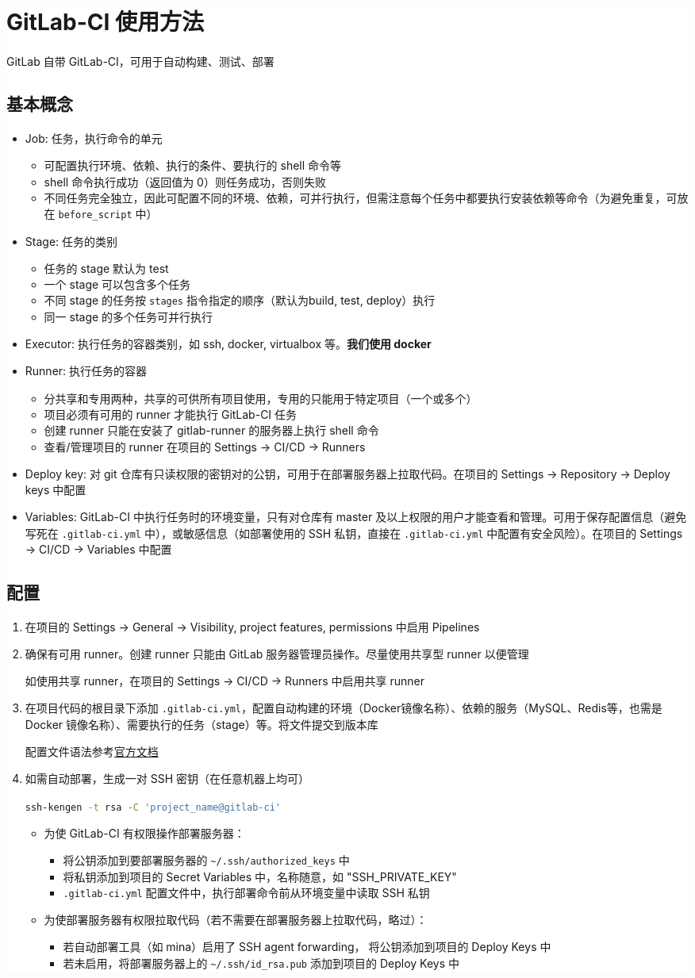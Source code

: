 # GitLab-CI 使用方法

GitLab 自带 GitLab-CI，可用于自动构建、测试、部署

## 基本概念

* Job: 任务，执行命令的单元
    * 可配置执行环境、依赖、执行的条件、要执行的 shell 命令等
    * shell 命令执行成功（返回值为 0）则任务成功，否则失败
    * 不同任务完全独立，因此可配置不同的环境、依赖，可并行执行，但需注意每个任务中都要执行安装依赖等命令（为避免重复，可放在 `before_script` 中）

* Stage: 任务的类别
    * 任务的 stage 默认为 test
    * 一个 stage 可以包含多个任务
    * 不同 stage 的任务按 `stages` 指令指定的顺序（默认为build, test, deploy）执行
    * 同一 stage 的多个任务可并行执行

* Executor: 执行任务的容器类别，如 ssh, docker, virtualbox 等。__我们使用 docker__

* Runner: 执行任务的容器
    * 分共享和专用两种，共享的可供所有项目使用，专用的只能用于特定项目（一个或多个）
    * 项目必须有可用的 runner 才能执行 GitLab-CI 任务
    * 创建 runner 只能在安装了 gitlab-runner 的服务器上执行 shell 命令
    * 查看/管理项目的 runner 在项目的 Settings -> CI/CD -> Runners

* Deploy key: 对 git 仓库有只读权限的密钥对的公钥，可用于在部署服务器上拉取代码。在项目的 Settings -> Repository -> Deploy keys 中配置

* Variables: GitLab-CI 中执行任务时的环境变量，只有对仓库有 master 及以上权限的用户才能查看和管理。可用于保存配置信息（避免写死在 `.gitlab-ci.yml` 中），或敏感信息（如部署使用的 SSH 私钥，直接在 `.gitlab-ci.yml` 中配置有安全风险）。在项目的 Settings -> CI/CD -> Variables 中配置

## 配置

1. 在项目的 Settings -> General -> Visibility, project features, permissions 中启用 Pipelines

2. 确保有可用 runner。创建 runner 只能由 GitLab 服务器管理员操作。尽量使用共享型 runner 以便管理

    如使用共享 runner，在项目的 Settings -> CI/CD -> Runners 中启用共享 runner

3. 在项目代码的根目录下添加 `.gitlab-ci.yml`，配置自动构建的环境（Docker镜像名称）、依赖的服务（MySQL、Redis等，也需是 Docker 镜像名称）、需要执行的任务（stage）等。将文件提交到版本库

    配置文件语法参考[官方文档](https://docs.gitlab.com/ce/ci/yaml/README.html)

4. 如需自动部署，生成一对 SSH 密钥（在任意机器上均可）

    ```bash
    ssh-kengen -t rsa -C 'project_name@gitlab-ci'
    ```

   * 为使 GitLab-CI 有权限操作部署服务器：
      * 将公钥添加到要部署服务器的 `~/.ssh/authorized_keys` 中
      * 将私钥添加到项目的 Secret Variables 中，名称随意，如 "SSH_PRIVATE_KEY"
      * `.gitlab-ci.yml` 配置文件中，执行部署命令前从环境变量中读取 SSH 私钥

   * 为使部署服务器有权限拉取代码（若不需要在部署服务器上拉取代码，略过）：
      * 若自动部署工具（如 mina）启用了 SSH agent forwarding， 将公钥添加到项目的 Deploy Keys 中
      * 若未启用，将部署服务器上的 `~/.ssh/id_rsa.pub` 添加到项目的 Deploy Keys 中
